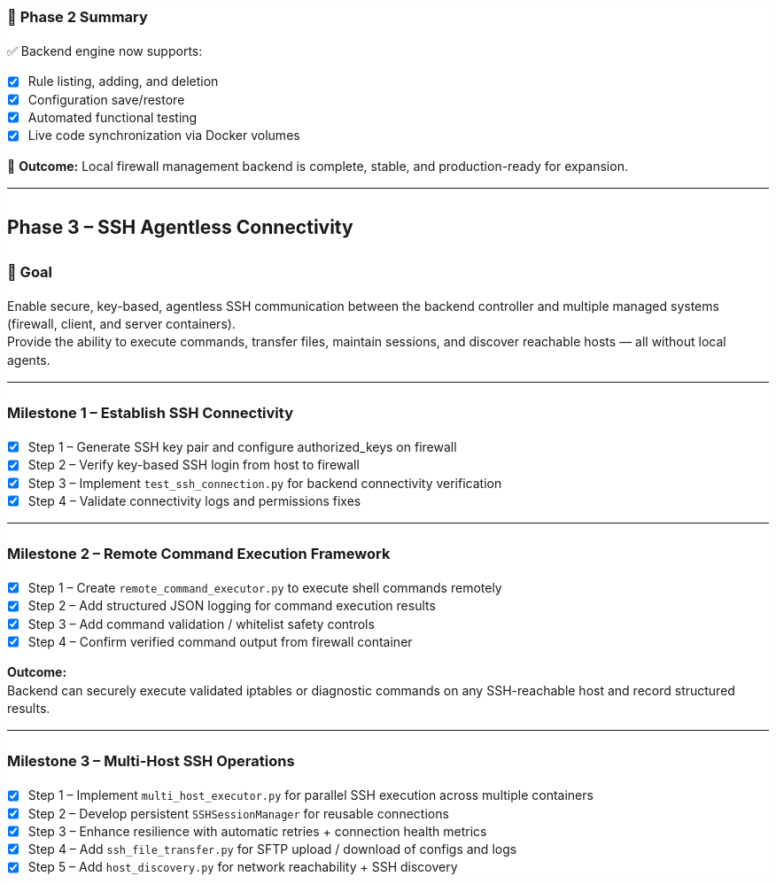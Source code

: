 
### 🧠 **Phase 2 Summary**
✅ Backend engine now supports:
- [x] Rule listing, adding, and deletion  
- [x] Configuration save/restore  
- [x] Automated functional testing  
- [x] Live code synchronization via Docker volumes  

🔹 **Outcome:** Local firewall management backend is complete, stable, and production-ready for expansion.

---

## **Phase 3 – SSH Agentless Connectivity**

### 🎯 Goal  
Enable secure, key-based, agentless SSH communication between the backend controller and multiple managed systems (firewall, client, and server containers).  
Provide the ability to execute commands, transfer files, maintain sessions, and discover reachable hosts — all without local agents.

---

### **Milestone 1 – Establish SSH Connectivity**
- [x] Step 1 – Generate SSH key pair and configure authorized_keys on firewall  
- [x] Step 2 – Verify key-based SSH login from host to firewall  
- [x] Step 3 – Implement `test_ssh_connection.py` for backend connectivity verification  
- [x] Step 4 – Validate connectivity logs and permissions fixes  

---

### **Milestone 2 – Remote Command Execution Framework**
- [x] Step 1 – Create `remote_command_executor.py` to execute shell commands remotely  
- [x] Step 2 – Add structured JSON logging for command execution results  
- [x] Step 3 – Add command validation / whitelist safety controls  
- [x] Step 4 – Confirm verified command output from firewall container  

**Outcome:**  
Backend can securely execute validated iptables or diagnostic commands on any SSH-reachable host and record structured results.

---

### **Milestone 3 – Multi-Host SSH Operations**
- [x] Step 1 – Implement `multi_host_executor.py` for parallel SSH execution across multiple containers  
- [x] Step 2 – Develop persistent `SSHSessionManager` for reusable connections  
- [x] Step 3 – Enhance resilience with automatic retries + connection health metrics  
- [x] Step 4 – Add `ssh_file_transfer.py` for SFTP upload / download of configs and logs  
- [x] Step 5 – Add `host_discovery.py` for network reachability + SSH discovery  
